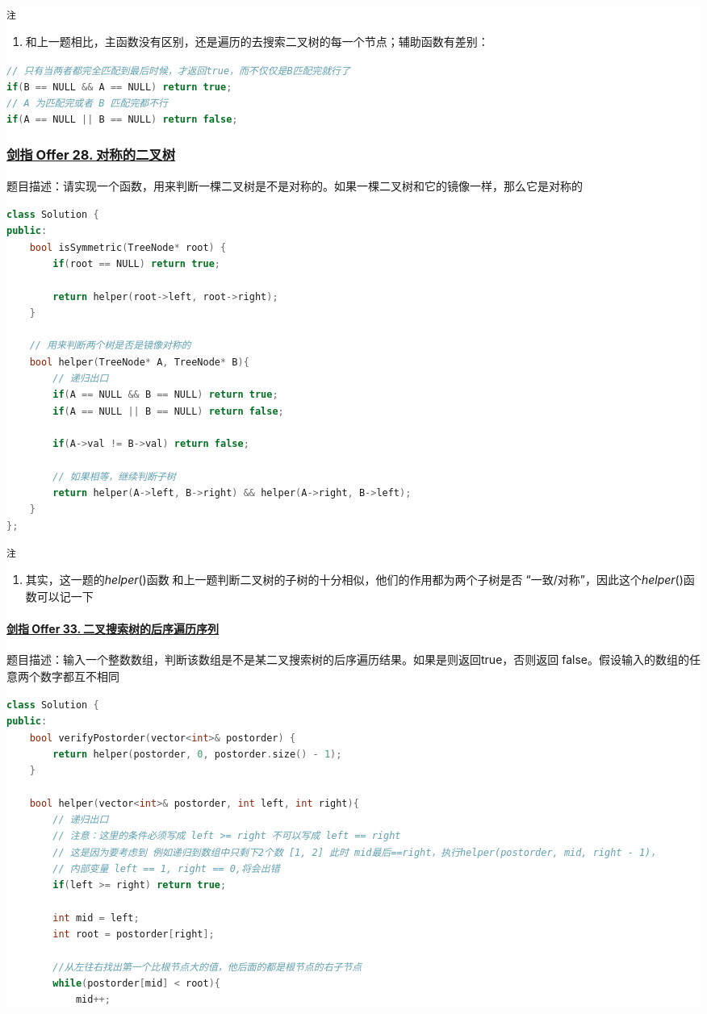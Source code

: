 `注` 

1. 和上一题相比，主函数没有区别，还是遍历的去搜索二叉树的每一个节点；辅助函数有差别：

```C++
// 只有当两者都完全匹配到最后时候，才返回true，而不仅仅是B匹配完就行了
if(B == NULL && A == NULL) return true;
// A 为匹配完或者 B 匹配完都不行
if(A == NULL || B == NULL) return false;
```

### [剑指 Offer 28. 对称的二叉树](https://leetcode-cn.com/problems/dui-cheng-de-er-cha-shu-lcof/)

题目描述：请实现一个函数，用来判断一棵二叉树是不是对称的。如果一棵二叉树和它的镜像一样，那么它是对称的

```C++
class Solution {
public:
    bool isSymmetric(TreeNode* root) {
        if(root == NULL) return true;

        return helper(root->left, root->right);
    }

    // 用来判断两个树是否是镜像对称的
    bool helper(TreeNode* A, TreeNode* B){
        // 递归出口
        if(A == NULL && B == NULL) return true;
        if(A == NULL || B == NULL) return false;

        if(A->val != B->val) return false;

        // 如果相等，继续判断子树
        return helper(A->left, B->right) && helper(A->right, B->left);
    }
};
```

`注`

1. 其实，这一题的$helper()$​函数 和上一题判断二叉树的子树的十分相似，他们的作用都为两个子树是否 “一致/对称”，因此这个$helper()$​函数可以记一下

#### [剑指 Offer 33. 二叉搜索树的后序遍历序列](https://leetcode-cn.com/problems/er-cha-sou-suo-shu-de-hou-xu-bian-li-xu-lie-lcof/)

题目描述：输入一个整数数组，判断该数组是不是某二叉搜索树的后序遍历结果。如果是则返回true，否则返回 false。假设输入的数组的任意两个数字都互不相同

```C++
class Solution {
public:
    bool verifyPostorder(vector<int>& postorder) {
        return helper(postorder, 0, postorder.size() - 1);
    }

    bool helper(vector<int>& postorder, int left, int right){
        // 递归出口
        // 注意：这里的条件必须写成 left >= right 不可以写成 left == right
        // 这是因为要考虑到 例如递归到数组中只剩下2个数 [1, 2] 此时 mid最后==right，执行helper(postorder, mid, right - 1)，
        // 内部变量 left == 1, right == 0,将会出错
        if(left >= right) return true;

        int mid = left;
        int root = postorder[right];

        //从左往右找出第一个比根节点大的值，他后面的都是根节点的右子节点
        while(postorder[mid] < root){
            mid++;
```